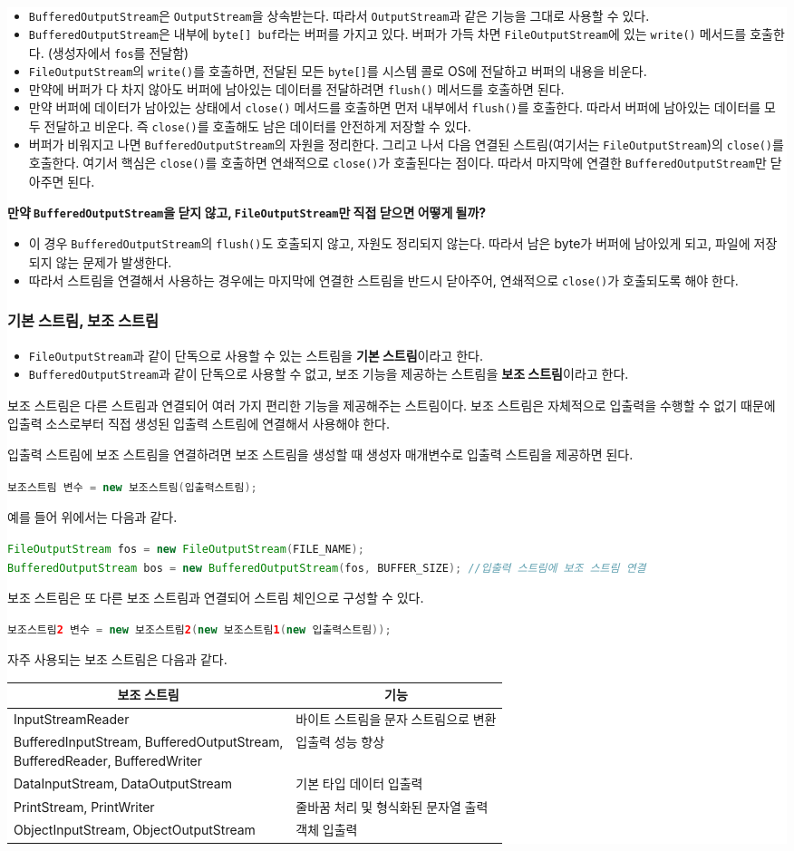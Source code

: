 - `BufferedOutputStream`은 `OutputStream`을 상속받는다. 따라서 `OutputStream`과 같은 기능을 그대로 사용할 수 있다.
- `BufferedOutputStream`은 내부에 `byte[] buf`라는 버퍼를 가지고 있다. 버퍼가 가득 차면
`FileOutputStream`에 있는 `write()` 메서드를 호출한다. (생성자에서 `fos`를 전달함)
- `FileOutputStream`의 `write()`를 호출하면, 전달된 모든 `byte[]`를 시스템 콜로 OS에 전달하고 버퍼의 내용을 비운다.
- 만약에 버퍼가 다 차지 않아도 버퍼에 남아있는 데이터를 전달하려면 `flush()` 메서드를 호출하면 된다.
- 만약 버퍼에 데이터가 남아있는 상태에서 `close()` 메서드를 호출하면 먼저 내부에서 `flush()`를 호출한다.
따라서 버퍼에 남아있는 데이터를 모두 전달하고 비운다. 즉 `close()`를 호출해도 남은 데이터를
안전하게 저장할 수 있다.
- 버퍼가 비워지고 나면 `BufferedOutputStream`의 자원을 정리한다. 그리고 나서 다음 연결된 스트림(여기서는 `FileOutputStream`)의 `close()`를 호출한다.
여기서 핵심은 `close()`를 호출하면 연쇄적으로 `close()`가 호출된다는 점이다. 따라서 마지막에
연결한 `BufferedOutputStream`만 닫아주면 된다.

**만약 `BufferedOutputStream`을 닫지 않고, `FileOutputStream`만 직접 닫으면 어떻게 될까?**

- 이 경우 `BufferedOutputStream`의 `flush()`도 호출되지 않고, 자원도 정리되지 않는다. 따라서 남은 byte가
버퍼에 남아있게 되고, 파일에 저장되지 않는 문제가 발생한다.
- 따라서 스트림을 연결해서 사용하는 경우에는 마지막에 연결한 스트림을 반드시 닫아주어, 연쇄적으로 `close()`가 호출되도록
해야 한다.

### 기본 스트림, 보조 스트림

- `FileOutputStream`과 같이 단독으로 사용할 수 있는 스트림을 **기본 스트림**이라고 한다.
- `BufferedOutputStream`과 같이 단독으로 사용할 수 없고, 보조 기능을 제공하는 스트림을 **보조 스트림**이라고 한다.

보조 스트림은 다른 스트림과 연결되어 여러 가지 편리한 기능을 제공해주는 스트림이다. 보조 스트림은
자체적으로 입출력을 수행할 수 없기 때문에 입출력 소스로부터 직접 생성된 입출력 스트림에 연결해서
사용해야 한다.

입출력 스트림에 보조 스트림을 연결하려면 보조 스트림을 생성할 때 생성자 매개변수로 입출력 스트림을 제공하면 된다.

```java
보조스트림 변수 = new 보조스트림(입출력스트림);
```

예를 들어 위에서는 다음과 같다.

```java
FileOutputStream fos = new FileOutputStream(FILE_NAME);
BufferedOutputStream bos = new BufferedOutputStream(fos, BUFFER_SIZE); //입출력 스트림에 보조 스트림 연결
```

보조 스트림은 또 다른 보조 스트림과 연결되어 스트림 체인으로 구성할 수 있다.

```java
보조스트림2 변수 = new 보조스트림2(new 보조스트림1(new 입출력스트림));
```

자주 사용되는 보조 스트림은 다음과 같다.

| 보조 스트림                                                                        | 기능                   |
|-------------------------------------------------------------------------------|----------------------|
| InputStreamReader                                                             | 바이트 스트림을 문자 스트림으로 변환 |
| BufferedInputStream, BufferedOutputStream,<br/>BufferedReader, BufferedWriter | 입출력 성능 향상            |
| DataInputStream, DataOutputStream                                             | 기본 타입 데이터 입출력        |
| PrintStream, PrintWriter                                                      | 줄바꿈 처리 및 형식화된 문자열 출력 |
| ObjectInputStream, ObjectOutputStream                                         | 객체 입출력               |
